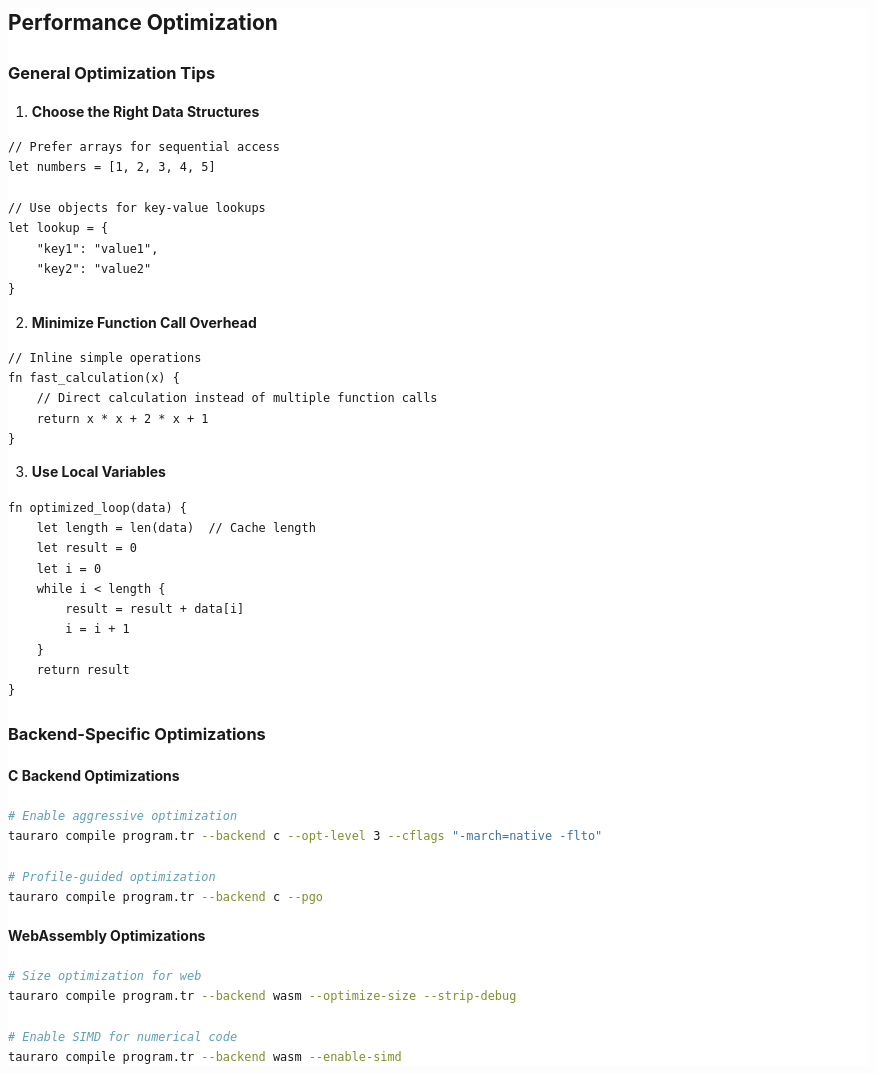 ## Performance Optimization

### General Optimization Tips

1. **Choose the Right Data Structures**
```tauraro
// Prefer arrays for sequential access
let numbers = [1, 2, 3, 4, 5]

// Use objects for key-value lookups
let lookup = {
    "key1": "value1",
    "key2": "value2"
}
```

2. **Minimize Function Call Overhead**
```tauraro
// Inline simple operations
fn fast_calculation(x) {
    // Direct calculation instead of multiple function calls
    return x * x + 2 * x + 1
}
```

3. **Use Local Variables**
```tauraro
fn optimized_loop(data) {
    let length = len(data)  // Cache length
    let result = 0
    let i = 0
    while i < length {
        result = result + data[i]
        i = i + 1
    }
    return result
}
```

### Backend-Specific Optimizations

#### C Backend Optimizations
```bash
# Enable aggressive optimization
tauraro compile program.tr --backend c --opt-level 3 --cflags "-march=native -flto"

# Profile-guided optimization
tauraro compile program.tr --backend c --pgo
```

#### WebAssembly Optimizations
```bash
# Size optimization for web
tauraro compile program.tr --backend wasm --optimize-size --strip-debug

# Enable SIMD for numerical code
tauraro compile program.tr --backend wasm --enable-simd
```
